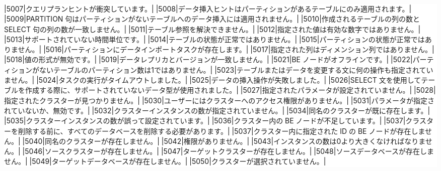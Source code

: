 |5007|クエリプランヒントが衝突しています。|
|5008|データ挿入ヒントはパーティションがあるテーブルにのみ適用されます。|
|5009|PARTITION 句はパーティションがないテーブルへのデータ挿入には適用されません。|
|5010|作成されるテーブルの列の数と SELECT 句の列の数が一致しません。|
|5011|テーブル参照を解決できません。|
|5012|指定された値は有効な数字ではありません。|
|5013|サポートされていない時間単位です。|
|5014|テーブルの状態が正常ではありません。|
|5015|パーティションの状態が正常ではありません。|
|5016|パーティションにデータインポートタスクが存在します。|
|5017|指定された列はディメンション列ではありません。|
|5018|値の形式が無効です。|
|5019|データレプリカとバージョンが一致しません。|
|5021|BE ノードがオフラインです。|
|5022|パーティションがないテーブルのパーティション数は1ではありません。|
|5023|テーブルまたはデータを変更する文に何の操作も指定されていません。|
|5024|タスクの実行がタイムアウトしました。|
|5025|データの挿入操作が失敗しました。|
|5026|SELECT 文を使用してテーブルを作成する際に、サポートされていないデータ型が使用されました。|
|5027|指定されたパラメータが設定されていません。|
|5028|指定されたクラスターが見つかりません。|
|5030|ユーザーにはクラスターへのアクセス権限がありません。|
|5031|パラメータが指定されていないか、無効です。|
|5032|クラスターインスタンスの数が指定されていません。|
|5034|同名のクラスターが既に存在します。|
|5035|クラスターインスタンスの数が誤って設定されています。|
|5036|クラスター内の BE ノードが不足しています。|
|5037|クラスターを削除する前に、すべてのデータベースを削除する必要があります。|
|5037|クラスター内に指定された ID の BE ノードが存在しません。|
|5040|同名のクラスターが存在しません。|
|5042|権限がありません。|
|5043|インスタンスの数は0より大きくなければなりません。|
|5046|ソースクラスターが存在しません。|
|5047|ターゲットクラスターが存在しません。|
|5048|ソースデータベースが存在しません。|
|5049|ターゲットデータベースが存在しません。|
|5050|クラスターが選択されていません。|